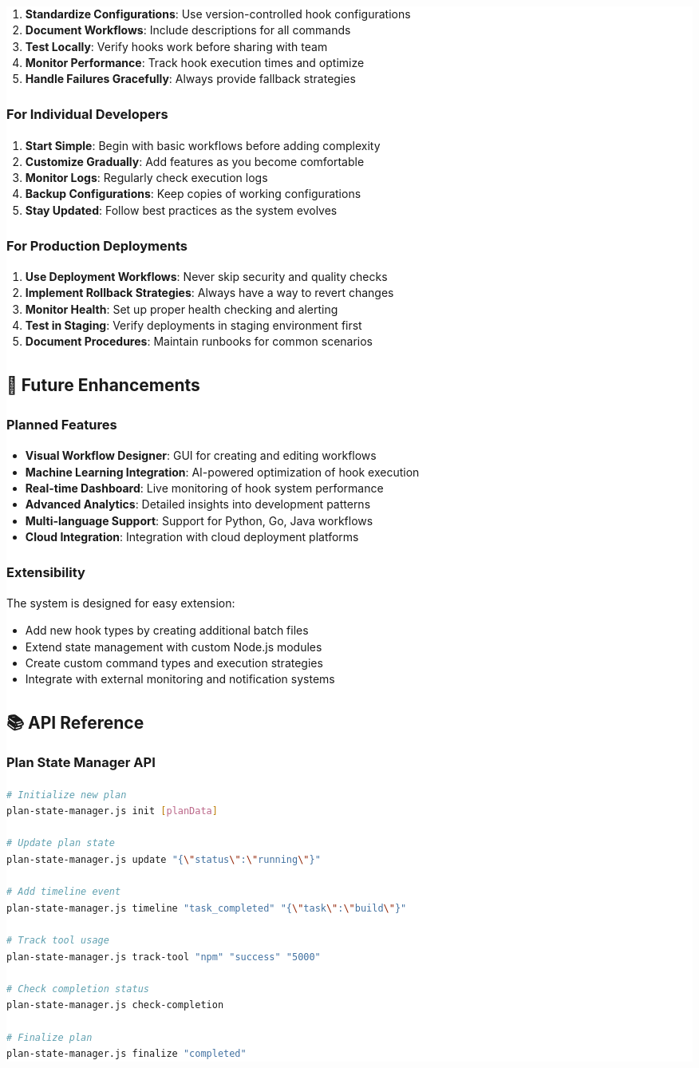 1. **Standardize Configurations**: Use version-controlled hook configurations
2. **Document Workflows**: Include descriptions for all commands
3. **Test Locally**: Verify hooks work before sharing with team
4. **Monitor Performance**: Track hook execution times and optimize
5. **Handle Failures Gracefully**: Always provide fallback strategies

### For Individual Developers

1. **Start Simple**: Begin with basic workflows before adding complexity
2. **Customize Gradually**: Add features as you become comfortable
3. **Monitor Logs**: Regularly check execution logs
4. **Backup Configurations**: Keep copies of working configurations
5. **Stay Updated**: Follow best practices as the system evolves

### For Production Deployments

1. **Use Deployment Workflows**: Never skip security and quality checks
2. **Implement Rollback Strategies**: Always have a way to revert changes
3. **Monitor Health**: Set up proper health checking and alerting
4. **Test in Staging**: Verify deployments in staging environment first
5. **Document Procedures**: Maintain runbooks for common scenarios

## 🚀 Future Enhancements

### Planned Features

- **Visual Workflow Designer**: GUI for creating and editing workflows
- **Machine Learning Integration**: AI-powered optimization of hook execution
- **Real-time Dashboard**: Live monitoring of hook system performance
- **Advanced Analytics**: Detailed insights into development patterns
- **Multi-language Support**: Support for Python, Go, Java workflows
- **Cloud Integration**: Integration with cloud deployment platforms

### Extensibility

The system is designed for easy extension:

- Add new hook types by creating additional batch files
- Extend state management with custom Node.js modules
- Create custom command types and execution strategies
- Integrate with external monitoring and notification systems

## 📚 API Reference

### Plan State Manager API

```bash
# Initialize new plan
plan-state-manager.js init [planData]

# Update plan state
plan-state-manager.js update "{\"status\":\"running\"}"

# Add timeline event
plan-state-manager.js timeline "task_completed" "{\"task\":\"build\"}"

# Track tool usage
plan-state-manager.js track-tool "npm" "success" "5000"

# Check completion status
plan-state-manager.js check-completion

# Finalize plan
plan-state-manager.js finalize "completed"
```